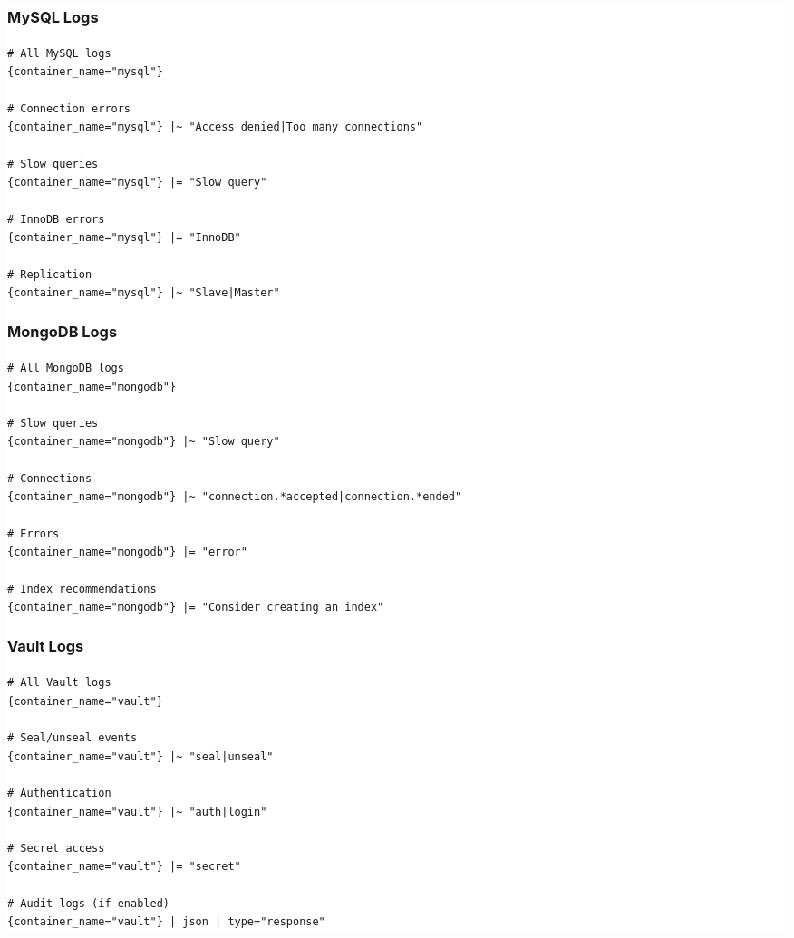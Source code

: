 ### MySQL Logs

```logql
# All MySQL logs
{container_name="mysql"}

# Connection errors
{container_name="mysql"} |~ "Access denied|Too many connections"

# Slow queries
{container_name="mysql"} |= "Slow query"

# InnoDB errors
{container_name="mysql"} |= "InnoDB"

# Replication
{container_name="mysql"} |~ "Slave|Master"
```

### MongoDB Logs

```logql
# All MongoDB logs
{container_name="mongodb"}

# Slow queries
{container_name="mongodb"} |~ "Slow query"

# Connections
{container_name="mongodb"} |~ "connection.*accepted|connection.*ended"

# Errors
{container_name="mongodb"} |= "error"

# Index recommendations
{container_name="mongodb"} |= "Consider creating an index"
```

### Vault Logs

```logql
# All Vault logs
{container_name="vault"}

# Seal/unseal events
{container_name="vault"} |~ "seal|unseal"

# Authentication
{container_name="vault"} |~ "auth|login"

# Secret access
{container_name="vault"} |= "secret"

# Audit logs (if enabled)
{container_name="vault"} | json | type="response"
```
